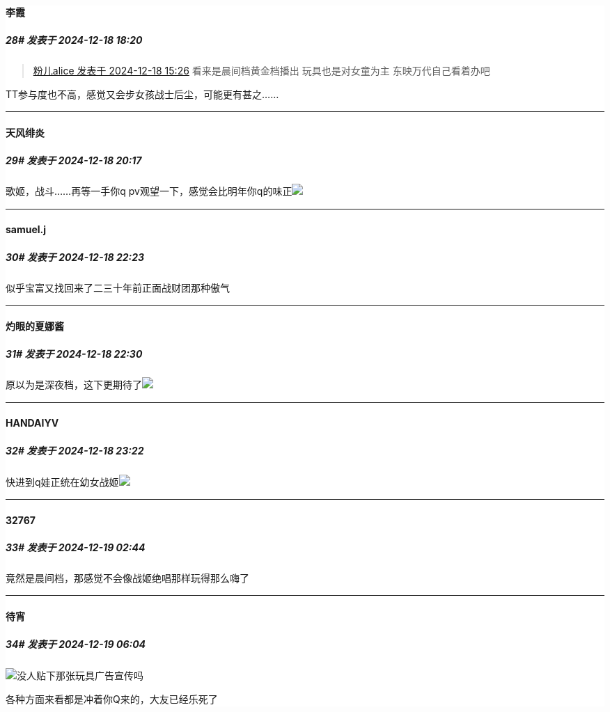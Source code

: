 ####  李霞  
##### 28#       发表于 2024-12-18 18:20

<blockquote><a href="httphttps://stage1st.com/2b/forum.php?mod=redirect&amp;goto=findpost&amp;pid=66956304&amp;ptid=2187541" target="_blank">粉儿alice 发表于 2024-12-18 15:26</a>
看来是晨间档黄金档播出 玩具也是对女童为主
东映万代自己看着办吧</blockquote>
TT参与度也不高，感觉又会步女孩战士后尘，可能更有甚之……

*****

####  天风绯炎  
##### 29#       发表于 2024-12-18 20:17

歌姬，战斗……再等一手你q pv观望一下，感觉会比明年你q的味正<img src="https://static.stage1st.com/image/smiley/face2017/009.gif" referrerpolicy="no-referrer">

*****

####  samuel.j  
##### 30#       发表于 2024-12-18 22:23

似乎宝富又找回来了二三十年前正面战财团那种傲气

*****

####  灼眼的夏娜酱  
##### 31#       发表于 2024-12-18 22:30

原以为是深夜档，这下更期待了<img src="https://static.stage1st.com/image/smiley/face2017/066.png" referrerpolicy="no-referrer">

*****

####  HANDAIYV  
##### 32#       发表于 2024-12-18 23:22

快进到q娃正统在幼女战姬<img src="https://static.stage1st.com/image/smiley/face2017/067.png" referrerpolicy="no-referrer">

*****

####  32767  
##### 33#       发表于 2024-12-19 02:44

竟然是晨间档，那感觉不会像战姬绝唱那样玩得那么嗨了

*****

####  待宵  
##### 34#       发表于 2024-12-19 06:04

<img src="https://static.stage1st.com/image/smiley/face2017/001.png" referrerpolicy="no-referrer">没人贴下那张玩具广告宣传吗

各种方面来看都是冲着你Q来的，大友已经乐死了
